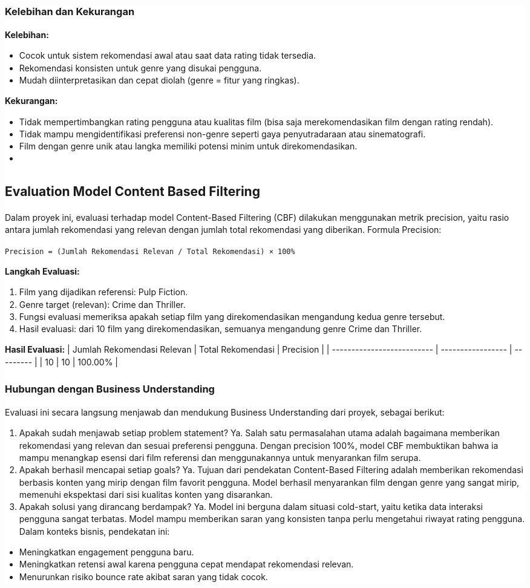 ### **Kelebihan dan Kekurangan**
**Kelebihan:**
- Cocok untuk sistem rekomendasi awal atau saat data rating tidak tersedia.
- Rekomendasi konsisten untuk genre yang disukai pengguna.
- Mudah diinterpretasikan dan cepat diolah (genre = fitur yang ringkas).

**Kekurangan:**
- Tidak mempertimbangkan rating pengguna atau kualitas film (bisa saja merekomendasikan film dengan rating rendah).
- Tidak mampu mengidentifikasi preferensi non-genre seperti gaya penyutradaraan atau sinematografi.
- Film dengan genre unik atau langka memiliki potensi minim untuk direkomendasikan.
- 
## Evaluation Model Content Based Filtering
Dalam proyek ini, evaluasi terhadap model Content-Based Filtering (CBF) dilakukan menggunakan metrik precision, yaitu rasio antara jumlah rekomendasi yang relevan dengan jumlah total rekomendasi yang diberikan.
Formula Precision:

    Precision = (Jumlah Rekomendasi Relevan / Total Rekomendasi) × 100%

**Langkah Evaluasi:**
1. Film yang dijadikan referensi: Pulp Fiction.
2. Genre target (relevan): Crime dan Thriller.
3. Fungsi evaluasi memeriksa apakah setiap film yang direkomendasikan mengandung kedua genre tersebut.
4. Hasil evaluasi: dari 10 film yang direkomendasikan, semuanya mengandung genre Crime dan Thriller.

**Hasil Evaluasi:**
| Jumlah Rekomendasi Relevan | Total Rekomendasi | Precision |
| -------------------------- | ----------------- | --------- |
| 10                         | 10                | 100.00%   |
### Hubungan dengan Business Understanding

Evaluasi ini secara langsung menjawab dan mendukung Business Understanding dari proyek, sebagai berikut:
1. Apakah sudah menjawab setiap problem statement?
Ya. Salah satu permasalahan utama adalah bagaimana memberikan rekomendasi yang relevan dan sesuai preferensi pengguna. Dengan precision 100%, model CBF membuktikan bahwa ia mampu menangkap esensi dari film referensi dan menggunakannya untuk menyarankan film serupa.
2. Apakah berhasil mencapai setiap goals?
Ya. Tujuan dari pendekatan Content-Based Filtering adalah memberikan rekomendasi berbasis konten yang mirip dengan film favorit pengguna. Model berhasil menyarankan film dengan genre yang sangat mirip, memenuhi ekspektasi dari sisi kualitas konten yang disarankan.
3. Apakah solusi yang dirancang berdampak?
Ya. Model ini berguna dalam situasi cold-start, yaitu ketika data interaksi pengguna sangat terbatas. Model mampu memberikan saran yang konsisten tanpa perlu mengetahui riwayat rating pengguna. Dalam konteks bisnis, pendekatan ini:
- Meningkatkan engagement pengguna baru.
- Meningkatkan retensi awal karena pengguna cepat mendapat rekomendasi relevan.
- Menurunkan risiko bounce rate akibat saran yang tidak cocok.
